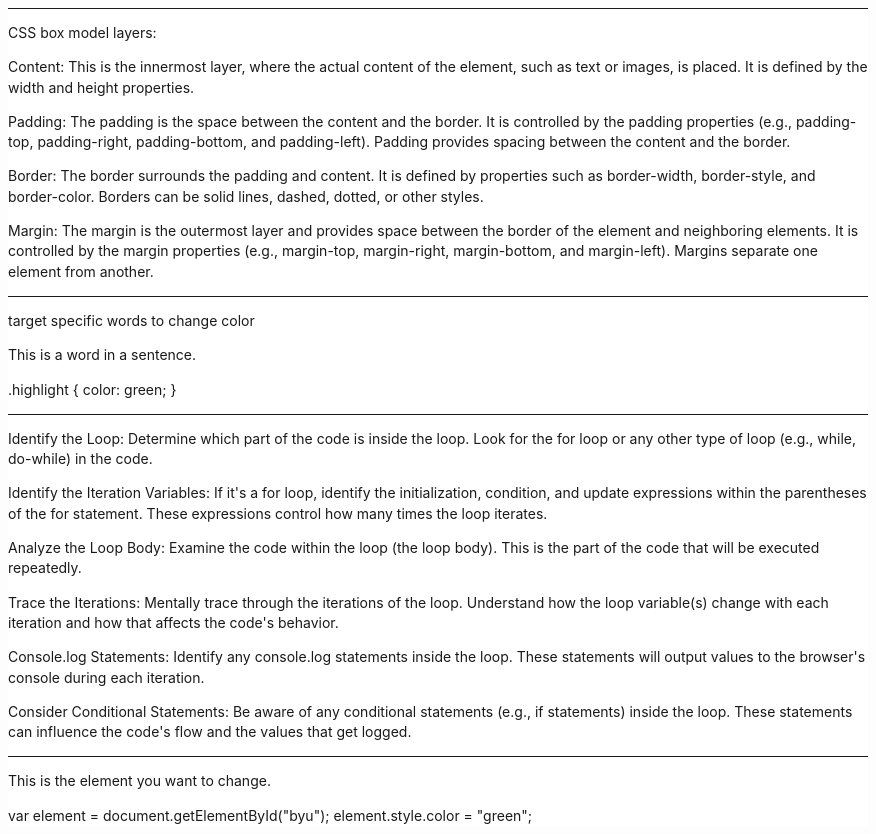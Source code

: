 ----------------------------------------

CSS box model layers:

Content: This is the innermost layer, where the actual content of the element, 
such as text or images, is placed. It is defined by the width and height properties.

Padding: The padding is the space between the content and the border. It is controlled by the padding properties (e.g., padding-top, padding-right, padding-bottom, and padding-left). Padding provides spacing between the content and the border.

Border: The border surrounds the padding and content. It is defined by properties such as border-width, border-style, and border-color. Borders can be solid lines, dashed, dotted, or other styles.

Margin: The margin is the outermost layer and provides space between the border of the element and neighboring elements. It is controlled by the margin properties (e.g., margin-top, margin-right, margin-bottom, and margin-left). Margins separate one element from another.

----------------------------------------
target specific words to change color
<p id="text">This is a <span class="highlight">word</span> in a sentence.</p>

.highlight {
  color: green;
}

----------------------------

Identify the Loop: 
Determine which part of the code is inside the loop. 
Look for the for loop or any other type of loop (e.g., while, do-while) in the code.

Identify the Iteration Variables: 
If it's a for loop, identify the initialization, condition, 
and update expressions within the parentheses of the for statement. 
These expressions control how many times the loop iterates.

Analyze the Loop Body: 
Examine the code within the loop (the loop body). 
This is the part of the code that will be executed repeatedly.

Trace the Iterations: 
Mentally trace through the iterations of the loop. 
Understand how the loop variable(s) change with each iteration and 
how that affects the code's behavior.

Console.log Statements: 
Identify any console.log statements inside the loop. 
These statements will output values to the browser's console during each iteration.

Consider Conditional Statements: 
Be aware of any conditional statements (e.g., if statements) inside the loop. 
These statements can influence the code's flow and the values that get logged.

------------------------------
<p id="byu">This is the element you want to change.</p>
var element = document.getElementById("byu");
element.style.color = "green";
